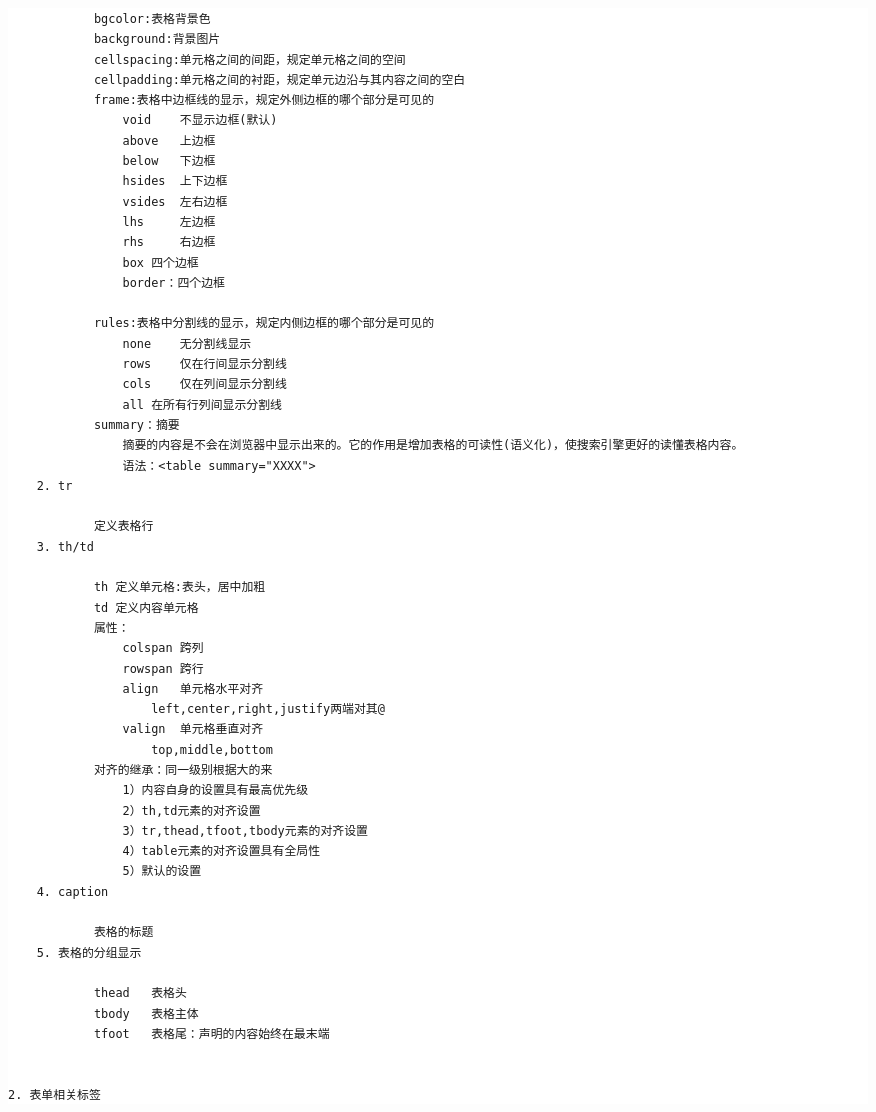                 bgcolor:表格背景色
                background:背景图片
                cellspacing:单元格之间的间距，规定单元格之间的空间
                cellpadding:单元格之间的衬距，规定单元边沿与其内容之间的空白
                frame:表格中边框线的显示，规定外侧边框的哪个部分是可见的
                    void	不显示边框(默认)
                    above	上边框
                    below	下边框
                    hsides	上下边框
                    vsides	左右边框
                    lhs 	左边框
                    rhs 	右边框
                    box	四个边框
                    border：四个边框

                rules:表格中分割线的显示，规定内侧边框的哪个部分是可见的
                    none	无分割线显示
                    rows	仅在行间显示分割线
                    cols	仅在列间显示分割线
                    all	在所有行列间显示分割线
                summary：摘要
                    摘要的内容是不会在浏览器中显示出来的。它的作用是增加表格的可读性(语义化)，使搜索引擎更好的读懂表格内容。
                    语法：<table summary="XXXX">
	    2. tr

                定义表格行
	    3. th/td

                th 定义单元格:表头，居中加粗
                td 定义内容单元格
                属性：
                    colspan	跨列
                    rowspan	跨行
                    align 	单元格水平对齐
                        left,center,right,justify两端对其@
                    valign	单元格垂直对齐
                        top,middle,bottom
                对齐的继承：同一级别根据大的来
                    1）内容自身的设置具有最高优先级
                    2）th,td元素的对齐设置
                    3）tr,thead,tfoot,tbody元素的对齐设置
                    4）table元素的对齐设置具有全局性
                    5）默认的设置
	    4. caption

                表格的标题
        5. 表格的分组显示

                thead	表格头
                tbody 	表格主体
                tfoot	表格尾：声明的内容始终在最末端

	
	2. 表单相关标签

